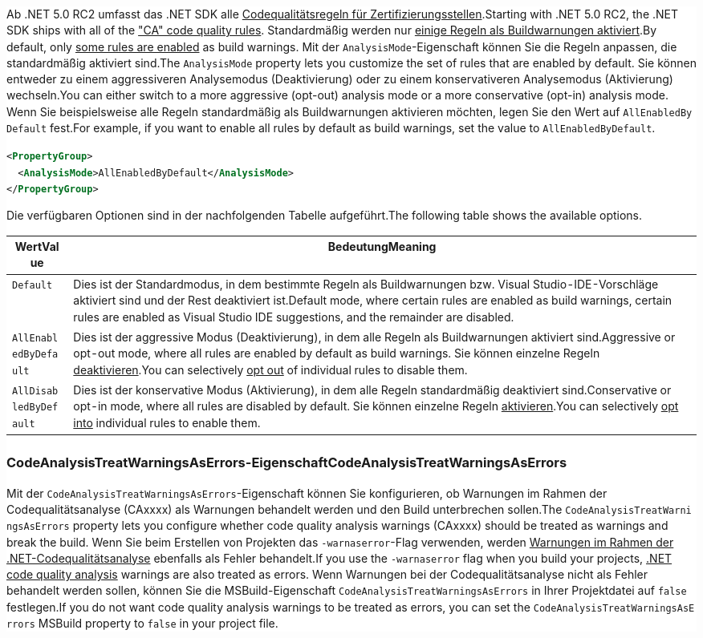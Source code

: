<span data-ttu-id="57caa-182">Ab .NET 5.0 RC2 umfasst das .NET SDK alle [Codequalitätsregeln für Zertifizierungsstellen](../../fundamentals/code-analysis/quality-rules/index.md).</span><span class="sxs-lookup"><span data-stu-id="57caa-182">Starting with .NET 5.0 RC2, the .NET SDK ships with all of the ["CA" code quality rules](../../fundamentals/code-analysis/quality-rules/index.md).</span></span> <span data-ttu-id="57caa-183">Standardmäßig werden nur [einige Regeln als Buildwarnungen aktiviert](../../fundamentals/code-analysis/overview.md#enabled-rules).</span><span class="sxs-lookup"><span data-stu-id="57caa-183">By default, only [some rules are enabled](../../fundamentals/code-analysis/overview.md#enabled-rules) as build warnings.</span></span> <span data-ttu-id="57caa-184">Mit der `AnalysisMode`-Eigenschaft können Sie die Regeln anpassen, die standardmäßig aktiviert sind.</span><span class="sxs-lookup"><span data-stu-id="57caa-184">The `AnalysisMode` property lets you customize the set of rules that are enabled by default.</span></span> <span data-ttu-id="57caa-185">Sie können entweder zu einem aggressiveren Analysemodus (Deaktivierung) oder zu einem konservativeren Analysemodus (Aktivierung) wechseln.</span><span class="sxs-lookup"><span data-stu-id="57caa-185">You can either switch to a more aggressive (opt-out) analysis mode or a more conservative (opt-in) analysis mode.</span></span> <span data-ttu-id="57caa-186">Wenn Sie beispielsweise alle Regeln standardmäßig als Buildwarnungen aktivieren möchten, legen Sie den Wert auf `AllEnabledByDefault` fest.</span><span class="sxs-lookup"><span data-stu-id="57caa-186">For example, if you want to enable all rules by default as build warnings, set the value to `AllEnabledByDefault`.</span></span>

```xml
<PropertyGroup>
  <AnalysisMode>AllEnabledByDefault</AnalysisMode>
</PropertyGroup>
```

<span data-ttu-id="57caa-187">Die verfügbaren Optionen sind in der nachfolgenden Tabelle aufgeführt.</span><span class="sxs-lookup"><span data-stu-id="57caa-187">The following table shows the available options.</span></span>

| <span data-ttu-id="57caa-188">Wert</span><span class="sxs-lookup"><span data-stu-id="57caa-188">Value</span></span> | <span data-ttu-id="57caa-189">Bedeutung</span><span class="sxs-lookup"><span data-stu-id="57caa-189">Meaning</span></span> |
|-|-|
| `Default` | <span data-ttu-id="57caa-190">Dies ist der Standardmodus, in dem bestimmte Regeln als Buildwarnungen bzw. Visual Studio-IDE-Vorschläge aktiviert sind und der Rest deaktiviert ist.</span><span class="sxs-lookup"><span data-stu-id="57caa-190">Default mode, where certain rules are enabled as build warnings, certain rules are enabled as Visual Studio IDE suggestions, and the remainder are disabled.</span></span> |
| `AllEnabledByDefault` | <span data-ttu-id="57caa-191">Dies ist der aggressive Modus (Deaktivierung), in dem alle Regeln als Buildwarnungen aktiviert sind.</span><span class="sxs-lookup"><span data-stu-id="57caa-191">Aggressive or opt-out mode, where all rules are enabled by default as build warnings.</span></span> <span data-ttu-id="57caa-192">Sie können einzelne Regeln [deaktivieren](../../fundamentals/code-analysis/configuration-options.md).</span><span class="sxs-lookup"><span data-stu-id="57caa-192">You can selectively [opt out](../../fundamentals/code-analysis/configuration-options.md) of individual rules to disable them.</span></span> |
| `AllDisabledByDefault` | <span data-ttu-id="57caa-193">Dies ist der konservative Modus (Aktivierung), in dem alle Regeln standardmäßig deaktiviert sind.</span><span class="sxs-lookup"><span data-stu-id="57caa-193">Conservative or opt-in mode, where all rules are disabled by default.</span></span> <span data-ttu-id="57caa-194">Sie können einzelne Regeln [aktivieren](../../fundamentals/code-analysis/configuration-options.md).</span><span class="sxs-lookup"><span data-stu-id="57caa-194">You can selectively [opt into](../../fundamentals/code-analysis/configuration-options.md) individual rules to enable them.</span></span> |

### <a name="codeanalysistreatwarningsaserrors"></a><span data-ttu-id="57caa-195">CodeAnalysisTreatWarningsAsErrors-Eigenschaft</span><span class="sxs-lookup"><span data-stu-id="57caa-195">CodeAnalysisTreatWarningsAsErrors</span></span>

<span data-ttu-id="57caa-196">Mit der `CodeAnalysisTreatWarningsAsErrors`-Eigenschaft können Sie konfigurieren, ob Warnungen im Rahmen der Codequalitätsanalyse (CAxxxx) als Warnungen behandelt werden und den Build unterbrechen sollen.</span><span class="sxs-lookup"><span data-stu-id="57caa-196">The `CodeAnalysisTreatWarningsAsErrors` property lets you configure whether code quality analysis warnings (CAxxxx) should be treated as warnings and break the build.</span></span> <span data-ttu-id="57caa-197">Wenn Sie beim Erstellen von Projekten das `-warnaserror`-Flag verwenden, werden [Warnungen im Rahmen der .NET-Codequalitätsanalyse](../../fundamentals/code-analysis/overview.md#code-quality-analysis) ebenfalls als Fehler behandelt.</span><span class="sxs-lookup"><span data-stu-id="57caa-197">If you use the `-warnaserror` flag when you build your projects, [.NET code quality analysis](../../fundamentals/code-analysis/overview.md#code-quality-analysis) warnings are also treated as errors.</span></span> <span data-ttu-id="57caa-198">Wenn Warnungen bei der Codequalitätsanalyse nicht als Fehler behandelt werden sollen, können Sie die MSBuild-Eigenschaft `CodeAnalysisTreatWarningsAsErrors` in Ihrer Projektdatei auf `false` festlegen.</span><span class="sxs-lookup"><span data-stu-id="57caa-198">If you do not want code quality analysis warnings to be treated as errors, you can set the `CodeAnalysisTreatWarningsAsErrors` MSBuild property to `false` in your project file.</span></span>
